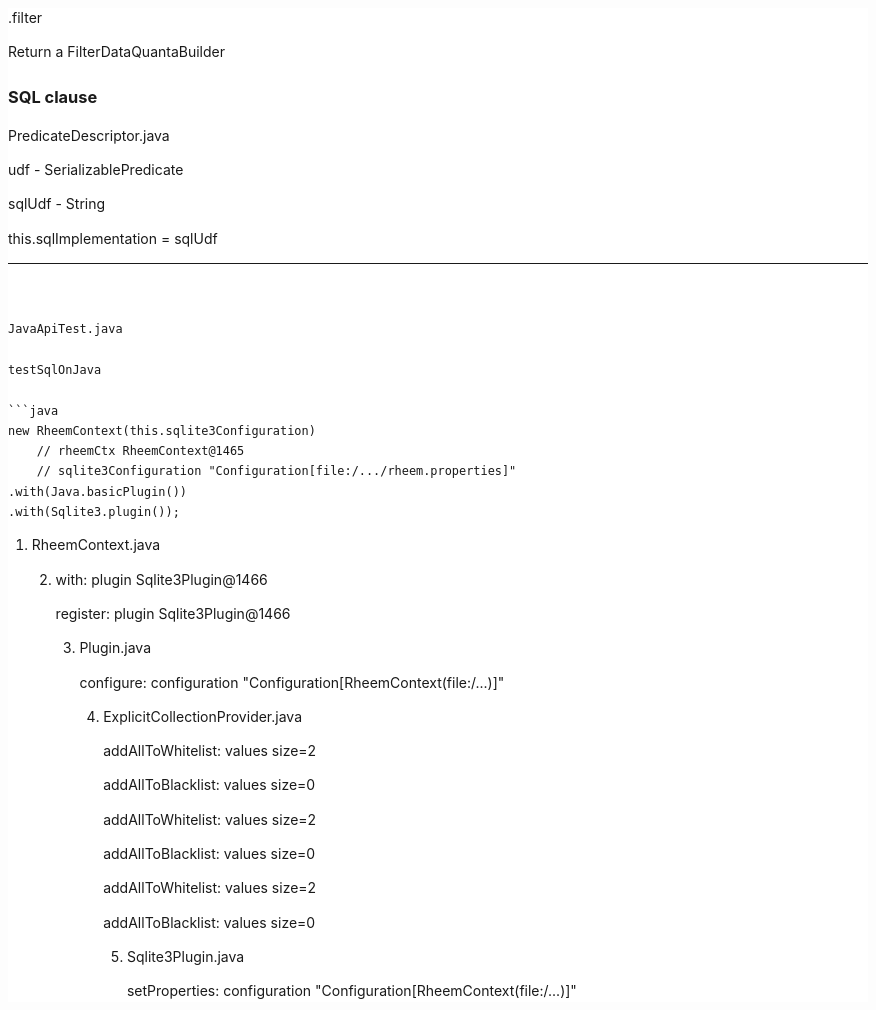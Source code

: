 .filter

Return a FilterDataQuantaBuilder



### SQL clause

PredicateDescriptor.java

udf - SerializablePredicate

sqlUdf - String

this.sqlImplementation = sqlUdf



---
```


JavaApiTest.java

testSqlOnJava

```java
new RheemContext(this.sqlite3Configuration) 
    // rheemCtx RheemContext@1465
    // sqlite3Configuration "Configuration[file:/.../rheem.properties]"
.with(Java.basicPlugin())
.with(Sqlite3.plugin());
```

1. RheemContext.java

   2. with: plugin Sqlite3Plugin@1466

      register: plugin Sqlite3Plugin@1466

      3. Plugin.java

         configure: configuration "Configuration[RheemContext(file:/...)]"

         4. ExplicitCollectionProvider.java

            addAllToWhitelist: values size=2

            addAllToBlacklist: values size=0

            addAllToWhitelist: values size=2

            addAllToBlacklist: values size=0

            addAllToWhitelist: values size=2

            addAllToBlacklist: values size=0

            5. Sqlite3Plugin.java

               setProperties: configuration "Configuration[RheemContext(file:/...)]"
